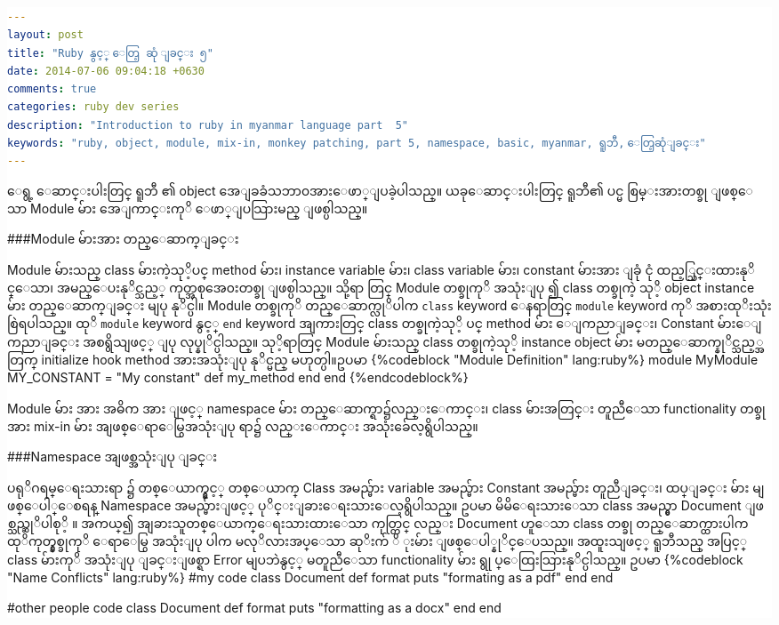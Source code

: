 ```yaml
---
layout: post
title: "Ruby နွင့္ ေတြ့ ဆုံ ျခင္း ၅"
date: 2014-07-06 09:04:18 +0630
comments: true
categories: ruby dev series
description: "Introduction to ruby in myanmar language part  5"
keywords: "ruby, object, module, mix-in, monkey patching, part 5, namespace, basic, myanmar, ရူဘီ, ေတြ့ဆုံျခင္း"
---
```


ေရွ့ ေဆာင္းပါးတြင္ ရူဘီ ၏ object အေျခခံသဘာ၀အားေဖာ္ျပခဲ့ပါသည္။ ယခုေဆာင္းပါးတြင္ ရူဘီ၏ ပင္မ စြမ္းအားတစ္ခု ျဖစ္ေသာ Module မ်ား အေျကာင္းကုိ ေဖာ္ျပသြားမည္ ျဖစ္ပါသည္။

###Module မ်ားအား တည္ေဆာက္ျခင္း

Module မ်ားသည္ class မ်ားကဲ့သုိ့ပင္ method မ်ား၊ instance variable မ်ား၊ class variable မ်ား၊ constant မ်ားအား ျခုံ ငုံ ထည့္သြင္းထားနုိင္ေသာ၊ အမည္ေပးနုိင္သည့္ ကုတ္အစုအေ၀းတစ္ခု ျဖစ္ပါသည္။ သို့ရာ တြင္ Module တစ္ခုကုိ အသုံးျပု ၍ class တစ္ခုကဲ့ သုိ့ object instance မ်ား တည္ေဆာက္ျခင္း မျပု နုိင္ပါ။ Module တစ္ခုကုိ တည္ေဆာက္လုိပါက `class` keyword ေနရာတြင္ `module` keyword ကုိ အစားထုိးသုံးစြဲရပါသည္။ ထုိ `module` keyword နွင့္ `end` keyword အျကားတြင္ class တစ္ခုကဲ့သုိ့ ပင္ method မ်ား ေျကညာျခင္း၊ Constant မ်ားေျကညာျခင္း အစရွိသျဖင့္ ျပု လုပ္နုိင္ပါသည္။ သုိ့ရာတြင္ Module မ်ားသည္ class တစ္ခုကဲ့သုိ့ instance object မ်ား မတည္ေဆာက္နုိင္သည့္အတြက္ initialize hook method အားအသုံးျပု နုိင္မည္ မဟုတ္ပါ။ဥပမာ
{%codeblock "Module Definition" lang:ruby%}
module MyModule
  MY_CONSTANT = "My constant"
  def my_method
  end
end
{%endcodeblock%}

Module မ်ား အား အဓိက အား ျဖင့္ namespace မ်ား တည္ေဆာက္ရာ၌လည္းေကာင္း၊ class မ်ားအတြင္း တူညီေသာ functionality တစ္ခုအား mix-in မ်ား အျဖစ္ေရာေမြွအသုံးျပု ရာ၌ လည္းေကာင္း အသုံးခ်ေလ့ရွိပါသည္။

###Namespace အျဖစ္အသုံးျပု ျခင္း

ပရုိဂရမ္ေရးသားရာ ၌ တစ္ေယာက္နွင့္ တစ္ေယာက္ Class အမည္မ်ား variable အမည္မ်ား Constant အမည္မ်ား တူညီျခင္း၊ ထပ္ျခင္း မ်ား မျဖစ္ေပါ္ေစရန္ Namespace အမည္မ်ားျဖင့္ ပုိင္းျခားေရးသားေလ့ရွိပါသည္။ ဥပမာ မိမိေရးသားေသာ class အမည္မွာ Document ျဖစ္သည္ဆုိပါစုိ့ ။ အကယ္၍ အျခားသူတစ္ေယာက္ေရးသားထားေသာ ကုတ္တြင္ လည္း Document ဟူေသာ class တစ္ခု တည္ေဆာက္ထားပါက ထုိကုတ္နွစ္ခုကုိ ေရာေမြွ အသုံးျပု ပါက မလုိလားအပ္ေသာ ဆုိးက် ိ ုးမ်ား ျဖစ္ေပါ္နုိင္ေပသည္။ အထူးသျဖင့္ ရူဘီသည္ အပြင့္ class မ်ားကုိ အသုံးျပု ျခင္းျဖစ္ရာ Error မျပဘဲနွင့္ မတူညီေသာ functionality မ်ား ရွု ပ္ေထြးသြားနုိင္ပါသည္။ ဥပမာ
{%codeblock "Name Conflicts" lang:ruby%}
#my code
class Document
  def format
    puts "formating as a pdf"
  end
end

#other people code
class Document
  def format
    puts "formatting as a docx"
  end
end

